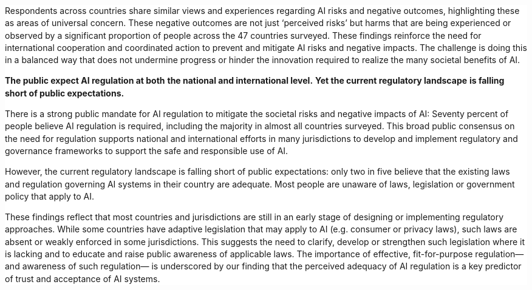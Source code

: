 Respondents across countries share similar
views and experiences regarding AI risks and
negative outcomes, highlighting these as areas
of universal concern. These negative outcomes
are not just ‘perceived risks’ but harms that are
being experienced or observed by a significant
proportion of people across the 47 countries
surveyed. These findings reinforce the need for
international cooperation and coordinated action
to prevent and mitigate AI risks and negative
impacts. The challenge is doing this in a balanced
way that does not undermine progress or hinder
the innovation required to realize the many
societal benefits of AI.


**The public expect AI regulation at both**
**the national and international level.**
**Yet the current regulatory landscape**
**is falling short of public expectations.**

There is a strong public mandate for AI regulation
to mitigate the societal risks and negative
impacts of AI: Seventy percent of people believe
AI regulation is required, including the majority
in almost all countries surveyed. This broad
public consensus on the need for regulation
supports national and international efforts in many
jurisdictions to develop and implement regulatory
and governance frameworks to support the safe
and responsible use of AI.

However, the current regulatory landscape is
falling short of public expectations: only two in
five believe that the existing laws and regulation
governing AI systems in their country are
adequate. Most people are unaware of laws,
legislation or government policy that apply to AI.

These findings reflect that most countries
and jurisdictions are still in an early stage
of designing or implementing regulatory
approaches. While some countries have adaptive
legislation that may apply to AI (e.g. consumer
or privacy laws), such laws are absent or weakly
enforced in some jurisdictions. This suggests
the need to clarify, develop or strengthen such
legislation where it is lacking and to educate
and raise public awareness of applicable laws.
The importance of effective, fit-for-purpose
regulation—and awareness of such regulation—
is underscored by our finding that the perceived
adequacy of AI regulation is a key predictor of
trust and acceptance of AI systems.
